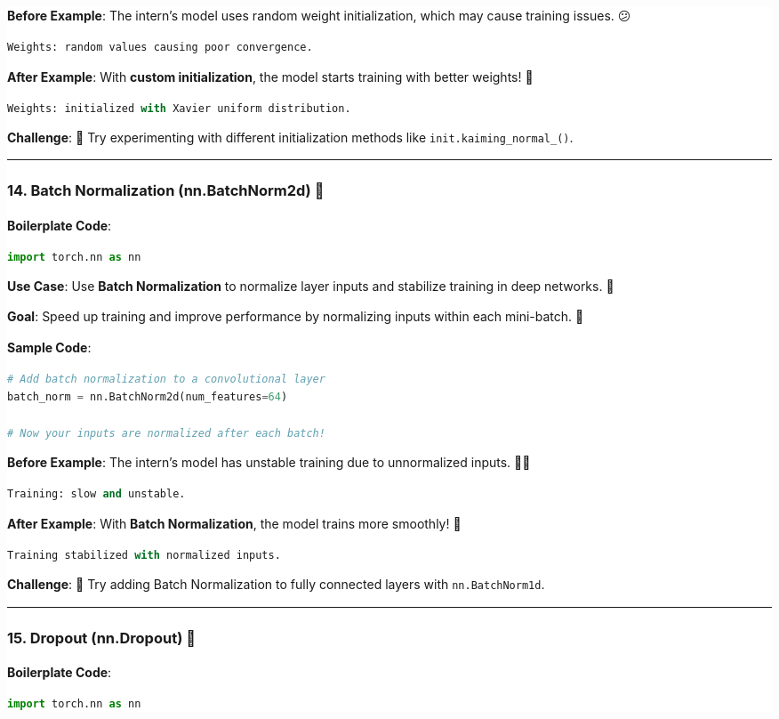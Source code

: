 **Before Example**: The intern’s model uses random weight initialization, which may cause training issues. 😕

```python
Weights: random values causing poor convergence.
```

**After Example**: With **custom initialization**, the model starts training with better weights! 🎲

```python
Weights: initialized with Xavier uniform distribution.
```

**Challenge**: 🌟 Try experimenting with different initialization methods like `init.kaiming_normal_()`.

---

### 14\. **Batch Normalization (nn.BatchNorm2d)** 🧼

**Boilerplate Code**:

```python
import torch.nn as nn
```

**Use Case**: Use **Batch Normalization** to normalize layer inputs and stabilize training in deep networks. 🧼

**Goal**: Speed up training and improve performance by normalizing inputs within each mini-batch. 🎯

**Sample Code**:

```python
# Add batch normalization to a convolutional layer
batch_norm = nn.BatchNorm2d(num_features=64)

# Now your inputs are normalized after each batch!
```

**Before Example**: The intern’s model has unstable training due to unnormalized inputs. 😵‍💫

```python
Training: slow and unstable.
```

**After Example**: With **Batch Normalization**, the model trains more smoothly! 🧼

```python
Training stabilized with normalized inputs.
```

**Challenge**: 🌟 Try adding Batch Normalization to fully connected layers with `nn.BatchNorm1d`.

---

### 15\. **Dropout (nn.Dropout)** 🎯

**Boilerplate Code**:

```python
import torch.nn as nn
```
